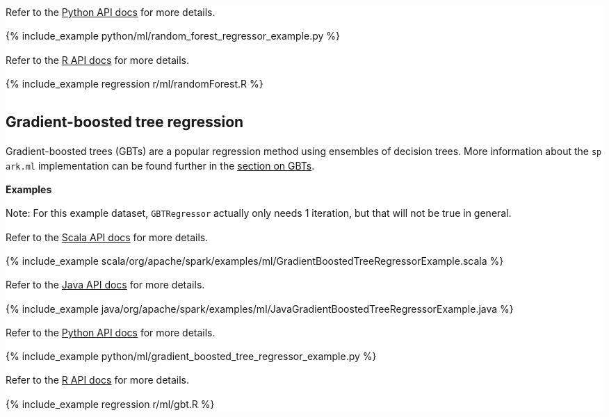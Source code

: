 Refer to the [Python API docs](api/python/pyspark.ml.html#pyspark.ml.regression.RandomForestRegressor) for more details.

{% include_example python/ml/random_forest_regressor_example.py %}
</div>

<div data-lang="r" markdown="1">

Refer to the [R API docs](api/R/spark.randomForest.html) for more details.

{% include_example regression r/ml/randomForest.R %}
</div>

</div>

## Gradient-boosted tree regression

Gradient-boosted trees (GBTs) are a popular regression method using ensembles of decision trees. 
More information about the `spark.ml` implementation can be found further in the [section on GBTs](#gradient-boosted-trees-gbts).

**Examples**

Note: For this example dataset, `GBTRegressor` actually only needs 1 iteration, but that will not
be true in general.

<div class="codetabs">
<div data-lang="scala" markdown="1">

Refer to the [Scala API docs](api/scala/index.html#org.apache.spark.ml.regression.GBTRegressor) for more details.

{% include_example scala/org/apache/spark/examples/ml/GradientBoostedTreeRegressorExample.scala %}
</div>

<div data-lang="java" markdown="1">

Refer to the [Java API docs](api/java/org/apache/spark/ml/regression/GBTRegressor.html) for more details.

{% include_example java/org/apache/spark/examples/ml/JavaGradientBoostedTreeRegressorExample.java %}
</div>

<div data-lang="python" markdown="1">

Refer to the [Python API docs](api/python/pyspark.ml.html#pyspark.ml.regression.GBTRegressor) for more details.

{% include_example python/ml/gradient_boosted_tree_regressor_example.py %}
</div>

<div data-lang="r" markdown="1">

Refer to the [R API docs](api/R/spark.gbt.html) for more details.

{% include_example regression r/ml/gbt.R %}
</div>

</div>
